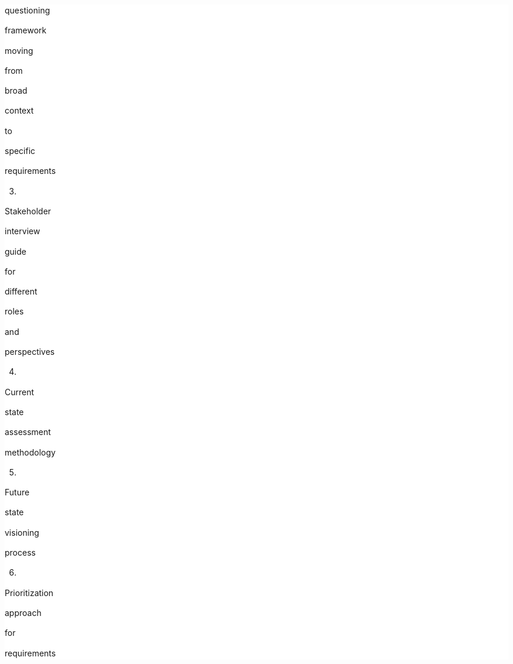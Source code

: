 questioning
 
framework
 
moving
 
from
 
broad
 
context
 
to
 
specific
 
requirements
 
3)
 
Stakeholder
 
interview
 
guide
 
for
 
different
 
roles
 
and
 
perspectives
 
4)
 
Current
 
state
 
assessment
 
methodology
 
5)
 
Future
 
state
 
visioning
 
process
 
6)
 
Prioritization
 
approach
 
for
 
requirements
 